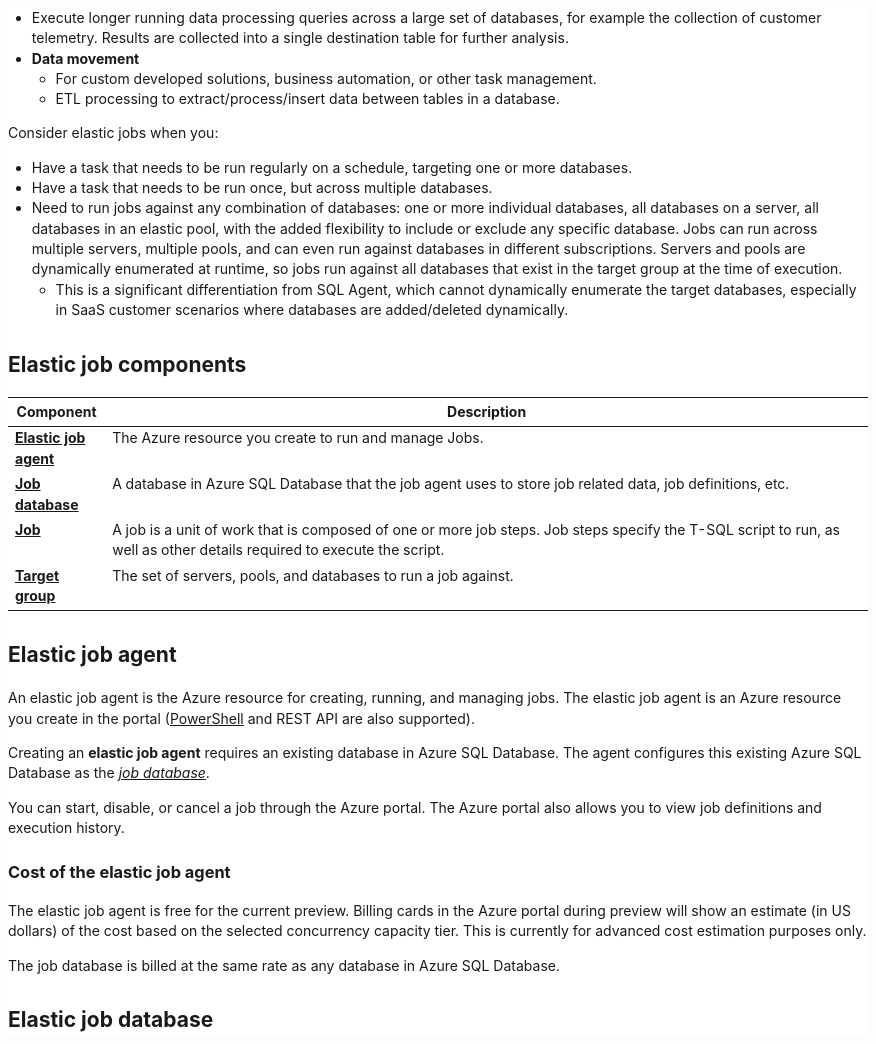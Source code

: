   - Execute longer running data processing queries across a large set of databases, for example the collection of customer telemetry. Results are collected into a single destination table for further analysis.
- **Data movement**
  - For custom developed solutions, business automation, or other task management.
  - ETL processing to extract/process/insert data between tables in a database.

Consider elastic jobs when you:

- Have a task that needs to be run regularly on a schedule, targeting one or more databases.
- Have a task that needs to be run once, but across multiple databases.
- Need to run jobs against any combination of databases: one or more individual databases, all databases on a server, all databases in an elastic pool, with the added flexibility to include or exclude any specific database. Jobs can run across multiple servers, multiple pools, and can even run against databases in different subscriptions. Servers and pools are dynamically enumerated at runtime, so jobs run against all databases that exist in the target group at the time of execution.
  - This is a significant differentiation from SQL Agent, which cannot dynamically enumerate the target databases, especially in SaaS customer scenarios where databases are added/deleted dynamically.

## Elastic job components

|Component | Description |
|---------|---------|
|[**Elastic job agent**](#elastic-job-agent) | The Azure resource you create to run and manage Jobs. |
|[**Job database**](#elastic-job-database) | A database in Azure SQL Database that the job agent uses to store job related data, job definitions, etc. |
|[**Job**](#elastic-jobs-and-job-steps) | A job is a unit of work that is composed of one or more job steps. Job steps specify the T-SQL script to run, as well as other details required to execute the script. |
|[**Target group**](#target-group) | The set of servers, pools, and databases to run a job against. |

## Elastic job agent

An elastic job agent is the Azure resource for creating, running, and managing jobs. The elastic job agent is an Azure resource you create in the portal ([PowerShell](elastic-jobs-powershell-create.md) and REST API are also supported).

Creating an **elastic job agent** requires an existing database in Azure SQL Database. The agent configures this existing Azure SQL Database as the [*job database*](#elastic-job-database). 

You can start, disable, or cancel a job through the Azure portal. The Azure portal also allows you to view job definitions and execution history.

### Cost of the elastic job agent

The elastic job agent is free for the current preview. Billing cards in the Azure portal during preview will show an estimate (in US dollars) of the cost based on the selected concurrency capacity tier. This is currently for advanced cost estimation purposes only.

The job database is billed at the same rate as any database in Azure SQL Database.

## Elastic job database
